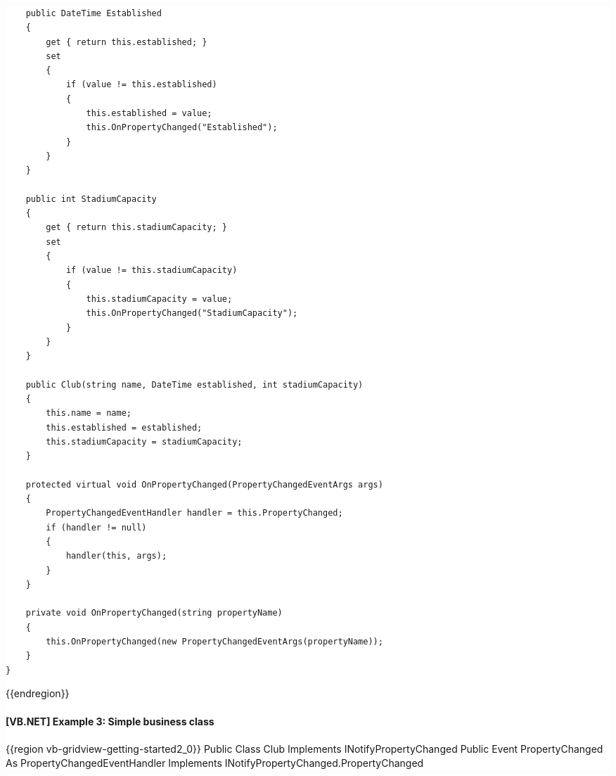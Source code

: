 	    public DateTime Established
	    {
	        get { return this.established; }
	        set
	        {
	            if (value != this.established)
	            {
	                this.established = value;
	                this.OnPropertyChanged("Established");
	            }
	        }
	    }
	
	    public int StadiumCapacity
	    {
	        get { return this.stadiumCapacity; }
	        set
	        {
	            if (value != this.stadiumCapacity)
	            {
	                this.stadiumCapacity = value;
	                this.OnPropertyChanged("StadiumCapacity");
	            }
	        }
	    }
	    
	    public Club(string name, DateTime established, int stadiumCapacity)
	    {
	        this.name = name;
	        this.established = established;
	        this.stadiumCapacity = stadiumCapacity;
	    }
	
	    protected virtual void OnPropertyChanged(PropertyChangedEventArgs args)
	    {
	        PropertyChangedEventHandler handler = this.PropertyChanged;
	        if (handler != null)
	        {
	            handler(this, args);
	        }
	    }
	
	    private void OnPropertyChanged(string propertyName)
	    {
	        this.OnPropertyChanged(new PropertyChangedEventArgs(propertyName));
	    }
	}
{{endregion}}


#### __[VB.NET] Example 3: Simple business class__

{{region vb-gridview-getting-started2_0}}
	Public Class Club
	    Implements INotifyPropertyChanged
	    Public Event PropertyChanged As PropertyChangedEventHandler Implements INotifyPropertyChanged.PropertyChanged
	